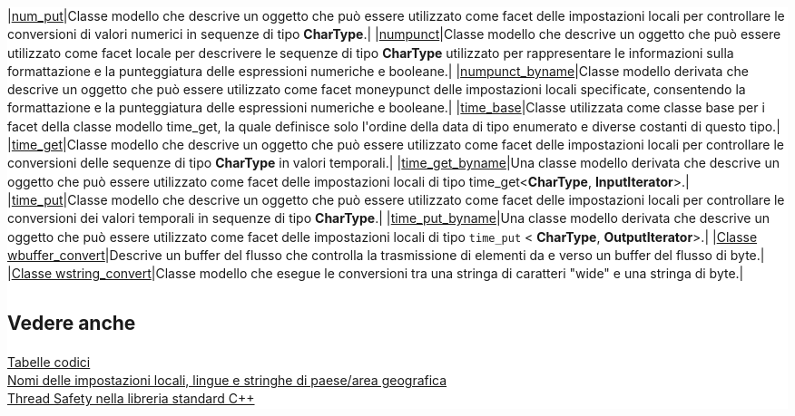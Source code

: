 |[num_put](../standard-library/num-put-class.md)|Classe modello che descrive un oggetto che può essere utilizzato come facet delle impostazioni locali per controllare le conversioni di valori numerici in sequenze di tipo **CharType**.|
|[numpunct](../standard-library/numpunct-class.md)|Classe modello che descrive un oggetto che può essere utilizzato come facet locale per descrivere le sequenze di tipo **CharType** utilizzato per rappresentare le informazioni sulla formattazione e la punteggiatura delle espressioni numeriche e booleane.|
|[numpunct_byname](../standard-library/numpunct-byname-class.md)|Classe modello derivata che descrive un oggetto che può essere utilizzato come facet moneypunct delle impostazioni locali specificate, consentendo la formattazione e la punteggiatura delle espressioni numeriche e booleane.|
|[time_base](../standard-library/time-base-class.md)|Classe utilizzata come classe base per i facet della classe modello time_get, la quale definisce solo l'ordine della data di tipo enumerato e diverse costanti di questo tipo.|
|[time_get](../standard-library/time-get-class.md)|Classe modello che descrive un oggetto che può essere utilizzato come facet delle impostazioni locali per controllare le conversioni delle sequenze di tipo **CharType** in valori temporali.|
|[time_get_byname](../standard-library/time-get-byname-class.md)|Una classe modello derivata che descrive un oggetto che può essere utilizzato come facet delle impostazioni locali di tipo time_get\<**CharType**, **InputIterator**>.|
|[time_put](../standard-library/time-put-class.md)|Classe modello che descrive un oggetto che può essere utilizzato come facet delle impostazioni locali per controllare le conversioni dei valori temporali in sequenze di tipo **CharType**.|
|[time_put_byname](../standard-library/time-put-byname-class.md)|Una classe modello derivata che descrive un oggetto che può essere utilizzato come facet delle impostazioni locali di tipo `time_put` \< **CharType**, **OutputIterator**>.|
|[Classe wbuffer_convert](../standard-library/wbuffer-convert-class.md)|Descrive un buffer del flusso che controlla la trasmissione di elementi da e verso un buffer del flusso di byte.|
|[Classe wstring_convert](../standard-library/wstring-convert-class.md)|Classe modello che esegue le conversioni tra una stringa di caratteri "wide" e una stringa di byte.|

## <a name="see-also"></a>Vedere anche

[Tabelle codici](../c-runtime-library/code-pages.md)<br/>
[Nomi delle impostazioni locali, lingue e stringhe di paese/area geografica](../c-runtime-library/locale-names-languages-and-country-region-strings.md)<br/>
[Thread Safety nella libreria standard C++](../standard-library/thread-safety-in-the-cpp-standard-library.md)<br/>

